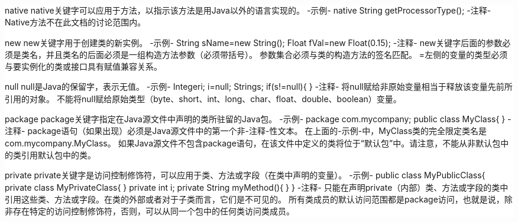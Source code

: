 native
native关键字可以应用于方法，以指示该方法是用Java以外的语言实现的。
-示例-
native String getProcessorType();
-注释-
Native方法不在此文档的讨论范围内。

new
new关键字用于创建类的新实例。
-示例-
String sName=new String();
Float fVal=new Float(0.15);
-注释-
new关键字后面的参数必须是类名，并且类名的后面必须是一组构造方法参数（必须带括号）。
参数集合必须与类的构造方法的签名匹配。
=左侧的变量的类型必须与要实例化的类或接口具有赋值兼容关系。

null
null是Java的保留字，表示无值。
-示例-
Integeri;
i=null;
Strings;
if(s!=null){
<statements>
}
-注释-
将null赋给非原始变量相当于释放该变量先前所引用的对象。
不能将null赋给原始类型（byte、short、int、long、char、float、double、boolean）变量。

package
package关键字指定在Java源文件中声明的类所驻留的Java包。
-示例-
package com.mycompany;
public class MyClass{
}
-注释-
package语句（如果出现）必须是Java源文件中的第一个非-注释-性文本。
在上面的-示例-中，MyClass类的完全限定类名是com.mycompany.MyClass。
如果Java源文件不包含package语句，在该文件中定义的类将位于“默认包”中。请注意，不能从非默认包中的类引用默认包中的类。

private
private关键字是访问控制修饰符，可以应用于类、方法或字段（在类中声明的变量）。
-示例-
public class MyPublicClass{
private class MyPrivateClass{
}
private int i;
private String myMethod(){
<statements>
}
}
-注释-
只能在声明private（内部）类、方法或字段的类中引用这些类、方法或字段。在类的外部或者对于子类而言，它们是不可见的。
所有类成员的默认访问范围都是package访问，也就是说，除非存在特定的访问控制修饰符，否则，可以从同一个包中的任何类访问类成员。
